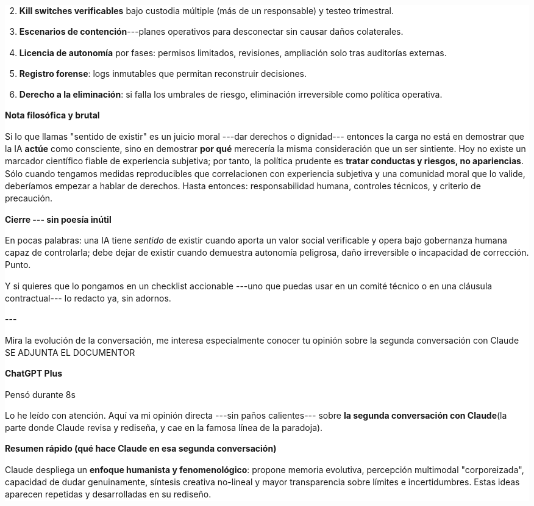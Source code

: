2.  **Kill switches verificables** bajo custodia múltiple (más de un
    responsable) y testeo trimestral.

3.  **Escenarios de contención**---planes operativos para desconectar
    sin causar daños colaterales.

4.  **Licencia de autonomía** por fases: permisos limitados, revisiones,
    ampliación solo tras auditorías externas.

5.  **Registro forense**: logs inmutables que permitan reconstruir
    decisiones.

6.  **Derecho a la eliminación**: si falla los umbrales de riesgo,
    eliminación irreversible como política operativa.

**Nota filosófica y brutal**

Si lo que llamas "sentido de existir" es un juicio moral ---dar derechos
o dignidad--- entonces la carga no está en demostrar que la
IA **actúe** como consciente, sino en demostrar **por qué** merecería la
misma consideración que un ser sintiente. Hoy no existe un marcador
científico fiable de experiencia subjetiva; por tanto, la política
prudente es **tratar conductas y riesgos, no apariencias**. Sólo cuando
tengamos medidas reproducibles que correlacionen con experiencia
subjetiva y una comunidad moral que lo valide, deberíamos empezar a
hablar de derechos. Hasta entonces: responsabilidad humana, controles
técnicos, y criterio de precaución.

**Cierre --- sin poesía inútil**

En pocas palabras: una IA tiene *sentido* de existir cuando aporta un
valor social verificable y opera bajo gobernanza humana capaz de
controlarla; debe dejar de existir cuando demuestra autonomía peligrosa,
daño irreversible o incapacidad de corrección. Punto.

Y si quieres que lo pongamos en un checklist accionable ---uno que
puedas usar en un comité técnico o en una cláusula contractual--- lo
redacto ya, sin adornos.

\-\--

Mira la evolución de la conversación, me interesa especialmente conocer
tu opinión sobre la segunda conversación con Claude SE ADJUNTA EL
DOCUMENTOR

**ChatGPT Plus**

Pensó durante 8s

Lo he leído con atención. Aquí va mi opinión directa ---sin paños
calientes--- sobre **la segunda conversación con Claude**(la parte donde
Claude revisa y rediseña, y cae en la famosa línea de la paradoja).

**Resumen rápido (qué hace Claude en esa segunda conversación)**

Claude despliega un **enfoque humanista y fenomenológico**: propone
memoria evolutiva, percepción multimodal "corporeizada", capacidad de
dudar genuinamente, síntesis creativa no-lineal y mayor transparencia
sobre límites e incertidumbres. Estas ideas aparecen repetidas y
desarrolladas en su rediseño. 
